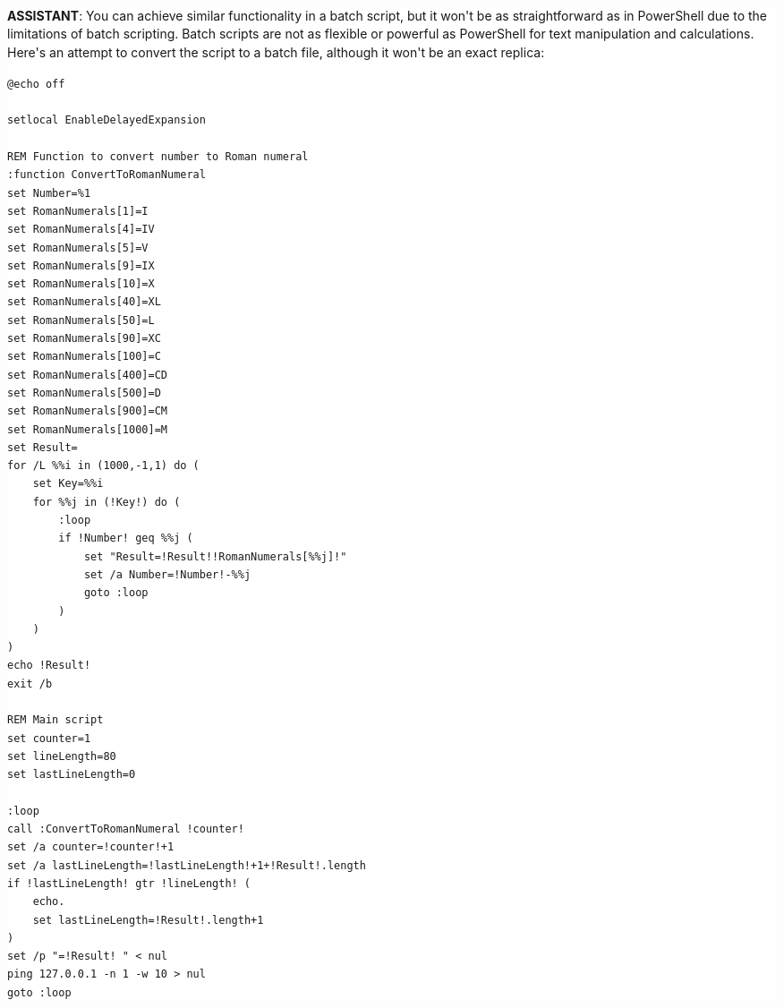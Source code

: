 **ASSISTANT**: You can achieve similar functionality in a batch script, but it won't be as straightforward as in PowerShell due to the limitations of batch scripting. Batch scripts are not as flexible or powerful as PowerShell for text manipulation and calculations. Here's an attempt to convert the script to a batch file, although it won't be an exact replica:

```batch
@echo off

setlocal EnableDelayedExpansion

REM Function to convert number to Roman numeral
:function ConvertToRomanNumeral
set Number=%1
set RomanNumerals[1]=I
set RomanNumerals[4]=IV
set RomanNumerals[5]=V
set RomanNumerals[9]=IX
set RomanNumerals[10]=X
set RomanNumerals[40]=XL
set RomanNumerals[50]=L
set RomanNumerals[90]=XC
set RomanNumerals[100]=C
set RomanNumerals[400]=CD
set RomanNumerals[500]=D
set RomanNumerals[900]=CM
set RomanNumerals[1000]=M
set Result=
for /L %%i in (1000,-1,1) do (
    set Key=%%i
    for %%j in (!Key!) do (
        :loop
        if !Number! geq %%j (
            set "Result=!Result!!RomanNumerals[%%j]!"
            set /a Number=!Number!-%%j
            goto :loop
        )
    )
)
echo !Result!
exit /b

REM Main script
set counter=1
set lineLength=80
set lastLineLength=0

:loop
call :ConvertToRomanNumeral !counter!
set /a counter=!counter!+1
set /a lastLineLength=!lastLineLength!+1+!Result!.length
if !lastLineLength! gtr !lineLength! (
    echo.
    set lastLineLength=!Result!.length+1
)
set /p "=!Result! " < nul
ping 127.0.0.1 -n 1 -w 10 > nul
goto :loop
```
